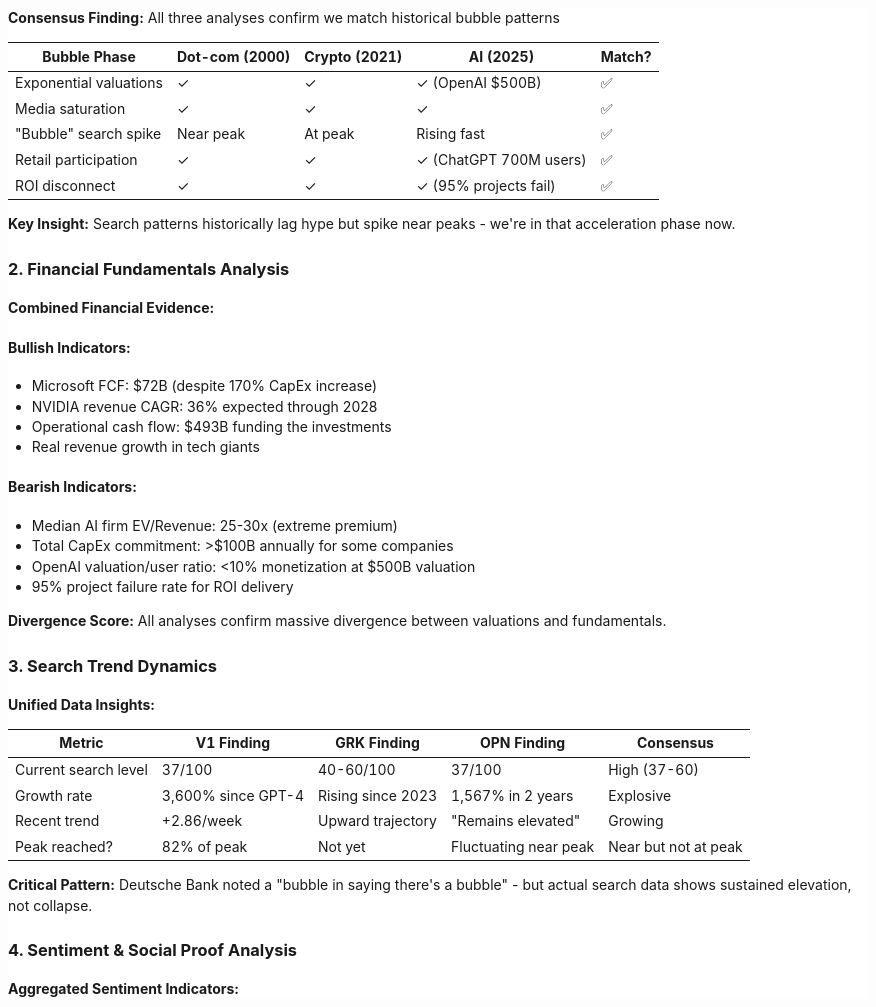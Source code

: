 **Consensus Finding:** All three analyses confirm we match historical bubble patterns

| Bubble Phase | Dot-com (2000) | Crypto (2021) | AI (2025) | Match? |
|-------------|----------------|---------------|-----------|---------|
| Exponential valuations | ✓ | ✓ | ✓ (OpenAI $500B) | ✅ |
| Media saturation | ✓ | ✓ | ✓ | ✅ |
| "Bubble" search spike | Near peak | At peak | Rising fast | ✅ |
| Retail participation | ✓ | ✓ | ✓ (ChatGPT 700M users) | ✅ |
| ROI disconnect | ✓ | ✓ | ✓ (95% projects fail) | ✅ |

**Key Insight:** Search patterns historically lag hype but spike near peaks - we're in that acceleration phase now.

### 2. Financial Fundamentals Analysis

**Combined Financial Evidence:**

#### Bullish Indicators:
- Microsoft FCF: $72B (despite 170% CapEx increase)
- NVIDIA revenue CAGR: 36% expected through 2028
- Operational cash flow: $493B funding the investments
- Real revenue growth in tech giants

#### Bearish Indicators:
- Median AI firm EV/Revenue: 25-30x (extreme premium)
- Total CapEx commitment: >$100B annually for some companies
- OpenAI valuation/user ratio: <10% monetization at $500B valuation
- 95% project failure rate for ROI delivery

**Divergence Score:** All analyses confirm massive divergence between valuations and fundamentals.

### 3. Search Trend Dynamics

**Unified Data Insights:**

| Metric | V1 Finding | GRK Finding | OPN Finding | Consensus |
|--------|------------|-------------|-------------|-----------|
| Current search level | 37/100 | 40-60/100 | 37/100 | High (37-60) |
| Growth rate | 3,600% since GPT-4 | Rising since 2023 | 1,567% in 2 years | Explosive |
| Recent trend | +2.86/week | Upward trajectory | "Remains elevated" | Growing |
| Peak reached? | 82% of peak | Not yet | Fluctuating near peak | Near but not at peak |

**Critical Pattern:** Deutsche Bank noted a "bubble in saying there's a bubble" - but actual search data shows sustained elevation, not collapse.

### 4. Sentiment & Social Proof Analysis

**Aggregated Sentiment Indicators:**
